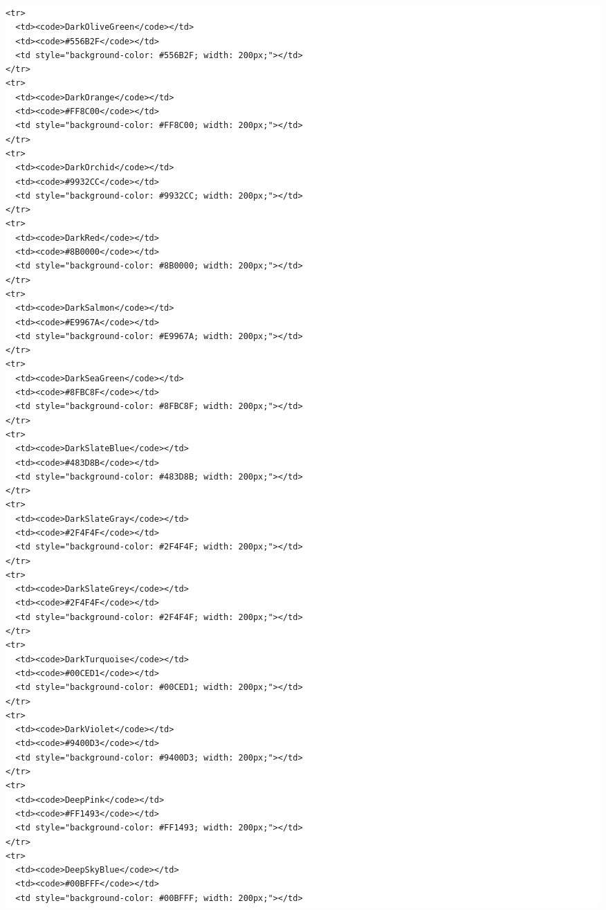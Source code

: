     <tr>
      <td><code>DarkOliveGreen</code></td>
      <td><code>#556B2F</code></td>
      <td style="background-color: #556B2F; width: 200px;"></td>
    </tr>
    <tr>
      <td><code>DarkOrange</code></td>
      <td><code>#FF8C00</code></td>
      <td style="background-color: #FF8C00; width: 200px;"></td>
    </tr>
    <tr>
      <td><code>DarkOrchid</code></td>
      <td><code>#9932CC</code></td>
      <td style="background-color: #9932CC; width: 200px;"></td>
    </tr>
    <tr>
      <td><code>DarkRed</code></td>
      <td><code>#8B0000</code></td>
      <td style="background-color: #8B0000; width: 200px;"></td>
    </tr>
    <tr>
      <td><code>DarkSalmon</code></td>
      <td><code>#E9967A</code></td>
      <td style="background-color: #E9967A; width: 200px;"></td>
    </tr>
    <tr>
      <td><code>DarkSeaGreen</code></td>
      <td><code>#8FBC8F</code></td>
      <td style="background-color: #8FBC8F; width: 200px;"></td>
    </tr>
    <tr>
      <td><code>DarkSlateBlue</code></td>
      <td><code>#483D8B</code></td>
      <td style="background-color: #483D8B; width: 200px;"></td>
    </tr>
    <tr>
      <td><code>DarkSlateGray</code></td>
      <td><code>#2F4F4F</code></td>
      <td style="background-color: #2F4F4F; width: 200px;"></td>
    </tr>
    <tr>
      <td><code>DarkSlateGrey</code></td>
      <td><code>#2F4F4F</code></td>
      <td style="background-color: #2F4F4F; width: 200px;"></td>
    </tr>
    <tr>
      <td><code>DarkTurquoise</code></td>
      <td><code>#00CED1</code></td>
      <td style="background-color: #00CED1; width: 200px;"></td>
    </tr>
    <tr>
      <td><code>DarkViolet</code></td>
      <td><code>#9400D3</code></td>
      <td style="background-color: #9400D3; width: 200px;"></td>
    </tr>
    <tr>
      <td><code>DeepPink</code></td>
      <td><code>#FF1493</code></td>
      <td style="background-color: #FF1493; width: 200px;"></td>
    </tr>
    <tr>
      <td><code>DeepSkyBlue</code></td>
      <td><code>#00BFFF</code></td>
      <td style="background-color: #00BFFF; width: 200px;"></td>